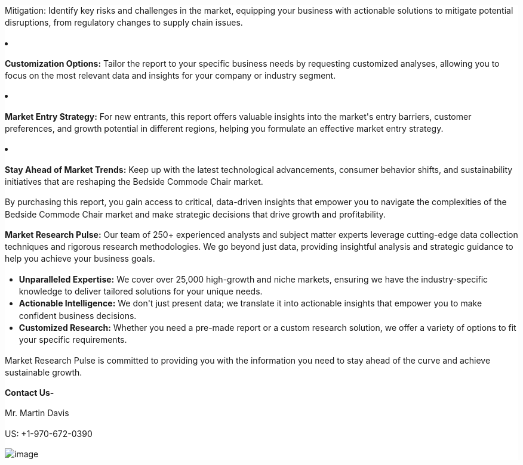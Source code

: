 Mitigation:</strong> Identify key risks and challenges in the market, equipping your business with actionable solutions to mitigate potential disruptions, from regulatory changes to supply chain issues.</p></li><li><p><strong>Customization Options:</strong> Tailor the report to your specific business needs by requesting customized analyses, allowing you to focus on the most relevant data and insights for your company or industry segment.</p></li><li><p><strong>Market Entry Strategy:</strong> For new entrants, this report offers valuable insights into the market's entry barriers, customer preferences, and growth potential in different regions, helping you formulate an effective market entry strategy.</p></li><li><p><strong>Stay Ahead of Market Trends:</strong> Keep up with the latest technological advancements, consumer behavior shifts, and sustainability initiatives that are reshaping the Bedside Commode Chair market.</p></li></ol><p>By purchasing this report, you gain access to critical, data-driven insights that empower you to navigate the complexities of the Bedside Commode Chair market and make strategic decisions that drive growth and profitability.</p><p><strong>Market Research Pulse:</strong>&nbsp;Our team of 250+ experienced analysts and subject matter experts leverage cutting-edge data collection techniques and rigorous research methodologies. We go beyond just data, providing insightful analysis and strategic guidance to help you achieve your business goals.</p><ul><li><strong>Unparalleled Expertise:</strong>&nbsp;We cover over 25,000 high-growth and niche markets, ensuring we have the industry-specific knowledge to deliver tailored solutions for your unique needs.</li><li><strong>Actionable Intelligence:</strong>&nbsp;We don't just present data; we translate it into actionable insights that empower you to make confident business decisions.</li><li><strong>Customized Research:</strong>&nbsp;Whether you need a pre-made report or a custom research solution, we offer a variety of options to fit your specific requirements.</li></ul><p>Market Research Pulse is committed to providing you with the information you need to stay ahead of the curve and achieve sustainable growth.</p><p><strong>Contact Us-</strong></p><p>Mr. Martin Davis</p><p>US: +1-970-672-0390</p>
![image](https://github.com/user-attachments/assets/d49c6ddb-ef4b-4d4b-b2f5-6ed29b9003b6)
